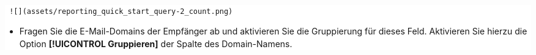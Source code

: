      ![](assets/reporting_quick_start_query-2_count.png)

   * Fragen Sie die E-Mail-Domains der Empfänger ab und aktivieren Sie die Gruppierung für dieses Feld. Aktivieren Sie hierzu die Option **[!UICONTROL Gruppieren]** der Spalte des Domain-Namens.

